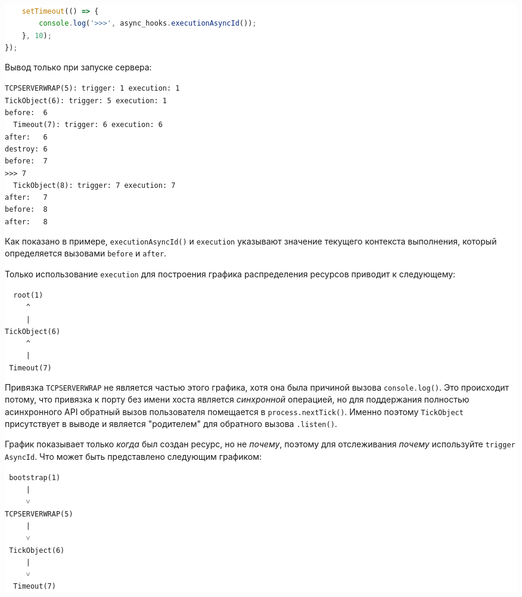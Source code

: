 ```js
    setTimeout(() => {
        console.log('>>>', async_hooks.executionAsyncId());
    }, 10);
});
```

Вывод только при запуске сервера:

```console
TCPSERVERWRAP(5): trigger: 1 execution: 1
TickObject(6): trigger: 5 execution: 1
before:  6
  Timeout(7): trigger: 6 execution: 6
after:   6
destroy: 6
before:  7
>>> 7
  TickObject(8): trigger: 7 execution: 7
after:   7
before:  8
after:   8
```

Как показано в примере, `executionAsyncId()` и `execution` указывают значение текущего контекста выполнения, который определяется вызовами `before` и `after`.

Только использование `execution` для построения графика распределения ресурсов приводит к следующему:

```console
  root(1)
     ^
     |
TickObject(6)
     ^
     |
 Timeout(7)
```

Привязка `TCPSERVERWRAP` не является частью этого графика, хотя она была причиной вызова `console.log()`. Это происходит потому, что привязка к порту без имени хоста является _синхронной_ операцией, но для поддержания полностью асинхронного API обратный вызов пользователя помещается в `process.nextTick()`. Именно поэтому `TickObject` присутствует в выводе и является "родителем" для обратного вызова `.listen()`.

График показывает только _когда_ был создан ресурс, но не _почему_, поэтому для отслеживания _почему_ используйте `triggerAsyncId`. Что может быть представлено следующим графиком:

```console
 bootstrap(1)
     |
     ˅
TCPSERVERWRAP(5)
     |
     ˅
 TickObject(6)
     |
     ˅
  Timeout(7)
```
